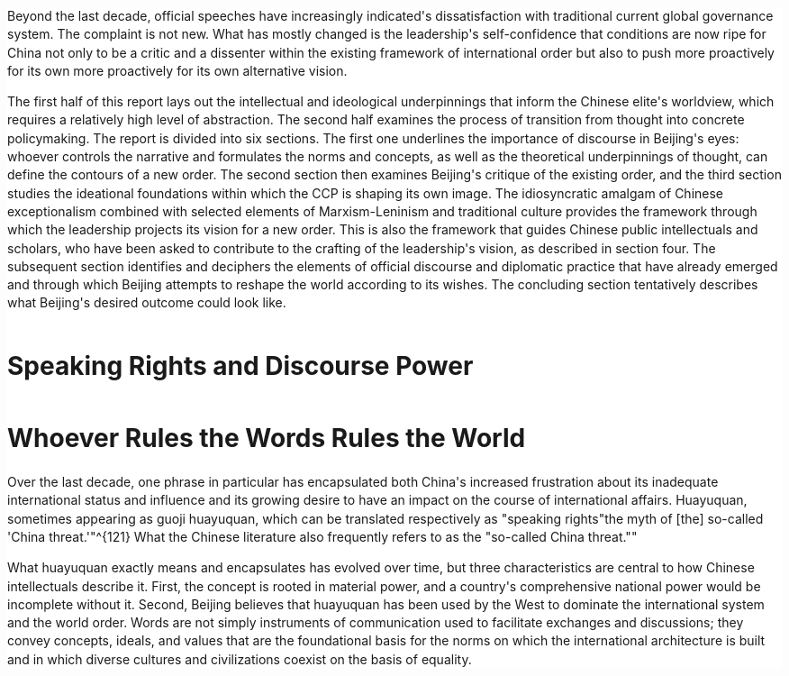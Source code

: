 Beyond the last decade, official speeches have increasingly indicated's dissatisfaction with traditional current global
governance system. The complaint is not new. What has mostly changed is the leadership's self-confidence that conditions
are now ripe for China not only to be a critic and a dissenter within the existing framework of international order but
also to push more proactively for its own more proactively for its own alternative vision.

The first half of this report lays out the intellectual and ideological underpinnings that inform the Chinese elite's
worldview, which requires a relatively high level of abstraction. The second half examines the process of transition
from thought into concrete policymaking. The report is divided into six sections. The first one underlines the
importance of discourse in Beijing's eyes: whoever controls the narrative and formulates the norms and concepts, as well
as the theoretical underpinnings of thought, can define the contours of a new order. The second section then examines
Beijing's critique of the existing order, and the third section studies the ideational foundations within which the CCP is shaping its own image. The idiosyncratic amalgam of Chinese exceptionalism combined
with selected elements of Marxism-Leninism and traditional culture provides the framework through which the leadership
projects its vision for a new order. This is also the framework that guides Chinese public intellectuals and scholars,
who have been asked to contribute to the crafting of the leadership's vision, as described in section four. The
subsequent section identifies and deciphers the elements of official discourse and diplomatic practice that have already
emerged and through which Beijing attempts to reshape the world according to its wishes. The concluding section
tentatively describes what Beijing's desired outcome could look like.

# Speaking Rights and Discourse Power

# Whoever Rules the Words Rules the World

Over the last decade, one phrase in particular has encapsulated both China's increased frustration about its inadequate
international status and influence and its growing desire to have an impact on the course of international affairs.
Huayuquan, sometimes appearing as guoji huayuquan, which can be translated respectively as "speaking rights"the myth of
[the] so-called 'China threat.'"^{121} What the Chinese literature also frequently refers to as the "so-called China threat.""

What huayuquan exactly means and encapsulates has evolved over time, but three characteristics are central to how
Chinese intellectuals describe it. First, the concept is rooted in material power, and a country's comprehensive
national power would be incomplete without it. Second, Beijing believes that huayuquan has been used by the West to
dominate the international system and the world order. Words are not simply instruments of communication used to
facilitate exchanges and discussions; they convey concepts, ideals, and values that are the foundational basis for the
norms on which the international architecture is built and in which diverse cultures and civilizations coexist on the
basis of equality.
